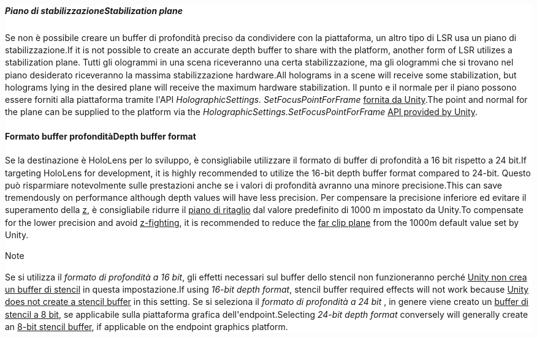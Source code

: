 ##### <a name="stabilization-plane"></a><span data-ttu-id="f1a99-135">Piano di stabilizzazione</span><span class="sxs-lookup"><span data-stu-id="f1a99-135">Stabilization plane</span></span>

<span data-ttu-id="f1a99-136">Se non è possibile creare un buffer di profondità preciso da condividere con la piattaforma, un altro tipo di LSR usa un piano di stabilizzazione.</span><span class="sxs-lookup"><span data-stu-id="f1a99-136">If it is not possible to create an accurate depth buffer to share with the platform, another form of LSR utilizes a stabilization plane.</span></span> <span data-ttu-id="f1a99-137">Tutti gli ologrammi in una scena riceveranno una certa stabilizzazione, ma gli ologrammi che si trovano nel piano desiderato riceveranno la massima stabilizzazione hardware.</span><span class="sxs-lookup"><span data-stu-id="f1a99-137">All holograms in a scene will receive some stabilization, but holograms lying in the desired plane will receive the maximum hardware stabilization.</span></span> <span data-ttu-id="f1a99-138">Il punto e il normale per il piano possono essere forniti alla piattaforma tramite l'API *HolographicSettings. SetFocusPointForFrame* [fornita da Unity](https://docs.microsoft.com/windows/mixed-reality/focus-point-in-unity).</span><span class="sxs-lookup"><span data-stu-id="f1a99-138">The point and normal for the plane can be supplied to the platform via the *HolographicSettings.SetFocusPointForFrame* [API provided by Unity](https://docs.microsoft.com/windows/mixed-reality/focus-point-in-unity).</span></span>

#### <a name="depth-buffer-format"></a><span data-ttu-id="f1a99-139">Formato buffer profondità</span><span class="sxs-lookup"><span data-stu-id="f1a99-139">Depth buffer format</span></span>

<span data-ttu-id="f1a99-140">Se la destinazione è HoloLens per lo sviluppo, è consigliabile utilizzare il formato di buffer di profondità a 16 bit rispetto a 24 bit.</span><span class="sxs-lookup"><span data-stu-id="f1a99-140">If targeting HoloLens for development, it is highly recommended to utilize the 16-bit depth buffer format compared to 24-bit.</span></span> <span data-ttu-id="f1a99-141">Questo può risparmiare notevolmente sulle prestazioni anche se i valori di profondità avranno una minore precisione.</span><span class="sxs-lookup"><span data-stu-id="f1a99-141">This can save tremendously on performance although depth values will have less precision.</span></span> <span data-ttu-id="f1a99-142">Per compensare la precisione inferiore ed evitare il superamento della [z](https://en.wikipedia.org/wiki/Z-fighting), è consigliabile ridurre il [piano di ritaglio](https://docs.unity3d.com/Manual/class-Camera.html) dal valore predefinito di 1000 m impostato da Unity.</span><span class="sxs-lookup"><span data-stu-id="f1a99-142">To compensate for the lower precision and avoid [z-fighting](https://en.wikipedia.org/wiki/Z-fighting), it is recommended to reduce the [far clip plane](https://docs.unity3d.com/Manual/class-Camera.html) from the 1000m default value set by Unity.</span></span>

> [!NOTE]
> <span data-ttu-id="f1a99-143">Se si utilizza il *formato di profondità a 16 bit*, gli effetti necessari sul buffer dello stencil non funzioneranno perché [Unity non crea un buffer di stencil](https://docs.unity3d.com/ScriptReference/RenderTexture-depth.html) in questa impostazione.</span><span class="sxs-lookup"><span data-stu-id="f1a99-143">If using *16-bit depth format*, stencil buffer required effects will not work because [Unity does not create a stencil buffer](https://docs.unity3d.com/ScriptReference/RenderTexture-depth.html) in this setting.</span></span> <span data-ttu-id="f1a99-144">Se si seleziona il *formato di profondità a 24 bit* , in genere viene creato un [buffer di stencil a 8 bit](https://docs.unity3d.com/Manual/SL-Stencil.html), se applicabile sulla piattaforma grafica dell'endpoint.</span><span class="sxs-lookup"><span data-stu-id="f1a99-144">Selecting *24-bit depth format* conversely will generally create an [8-bit stencil buffer](https://docs.unity3d.com/Manual/SL-Stencil.html), if applicable on the endpoint graphics platform.</span></span>
